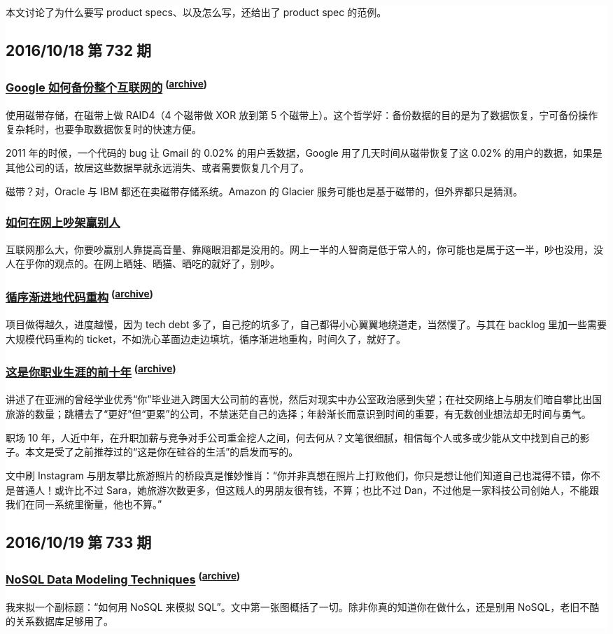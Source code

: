 本文讨论了为什么要写 product specs、以及怎么写，还给出了 product spec 的范例。

## 2016/10/18 第 732 期

### [Google 如何备份整个互联网的](http://highscalability.com/blog/2014/2/3/how-google-backs-up-the-internet-along-with-exabytes-of-othe.html) <sup>([archive](https://web.archive.org/web/20221220010045/http://highscalability.com/blog/2014/2/3/how-google-backs-up-the-internet-along-with-exabytes-of-othe.html))</sup>

使用磁带存储，在磁带上做 RAID4（4 个磁带做 XOR 放到第 5 个磁带上）。这个哲学好：备份数据的目的是为了数据恢复，宁可备份操作复杂耗时，也要争取数据恢复时的快速方便。

2011 年的时候，一个代码的 bug 让 Gmail 的 0.02% 的用户丢数据，Google 用了几天时间从磁带恢复了这 0.02% 的用户的数据，如果是其他公司的话，故居这些数据早就永远消失、或者需要恢复几个月了。

磁带？对，Oracle 与 IBM 都还在卖磁带存储系统。Amazon 的 Glacier 服务可能也是基于磁带的，但外界都只是猜测。

### [如何在网上吵架赢别人](https://medium.com/rx3-magazine/how-to-win-your-facebook-argument-952a7e4cfd99)

互联网那么大，你要吵赢别人靠提高音量、靠飚眼泪都是没用的。网上一半的人智商是低于常人的，你可能也是属于这一半，吵也没用，没人在乎你的观点的。在网上晒娃、晒猫、晒吃的就好了，别吵。

### [循序渐进地代码重构](http://ronjeffries.com/xprog/articles/refactoring-not-on-the-backlog/) <sup>([archive](https://web.archive.org/web/20230119162024/https://ronjeffries.com/xprog/articles/refactoring-not-on-the-backlog/))</sup>

项目做得越久，进度越慢，因为 tech debt 多了，自己挖的坑多了，自己都得小心翼翼地绕道走，当然慢了。与其在 backlog 里加一些需要大规模代码重构的 ticket，不如洗心革面边走边填坑，循序渐进地重构，时间久了，就好了。

### [这是你职业生涯的前十年](http://www.mr-stingy.com/first-ten-years-your-career/) <sup>([archive](https://web.archive.org/web/20221002155953/https://www.mr-stingy.com/first-ten-years-your-career/))</sup>

讲述了在亚洲的曾经学业优秀“你”毕业进入跨国大公司前的喜悦，然后对现实中办公室政治感到失望；在社交网络上与朋友们暗自攀比出国旅游的数量；跳槽去了“更好”但“更累”的公司，不禁迷茫自己的选择；年龄渐长而意识到时间的重要，有无数创业想法却无时间与勇气。

职场 10 年，人近中年，在升职加薪与竞争对手公司重金挖人之间，何去何从？文笔很细腻，相信每个人或多或少能从文中找到自己的影子。本文是受了之前推荐过的“这是你在硅谷的生活”的启发而写的。

文中刷 Instagram 与朋友攀比旅游照片的桥段真是惟妙惟肖：“你并非真想在照片上打败他们，你只是想让他们知道自己也混得不错，你不是普通人！或许比不过 Sara，她旅游次数更多，但这贱人的男朋友很有钱，不算；也比不过 Dan，不过他是一家科技公司创始人，不能跟我们在同一系统里衡量，他也不算。”

## 2016/10/19 第 733 期

### [NoSQL Data Modeling Techniques](https://highlyscalable.wordpress.com/2012/03/01/nosql-data-modeling-techniques/) <sup>([archive](https://web.archive.org/web/20221206072353/https://highlyscalable.wordpress.com/2012/03/01/nosql-data-modeling-techniques/))</sup>

我来拟一个副标题：“如何用 NoSQL 来模拟 SQL”。文中第一张图概括了一切。除非你真的知道你在做什么，还是别用 NoSQL，老旧不酷的关系数据库足够用了。
